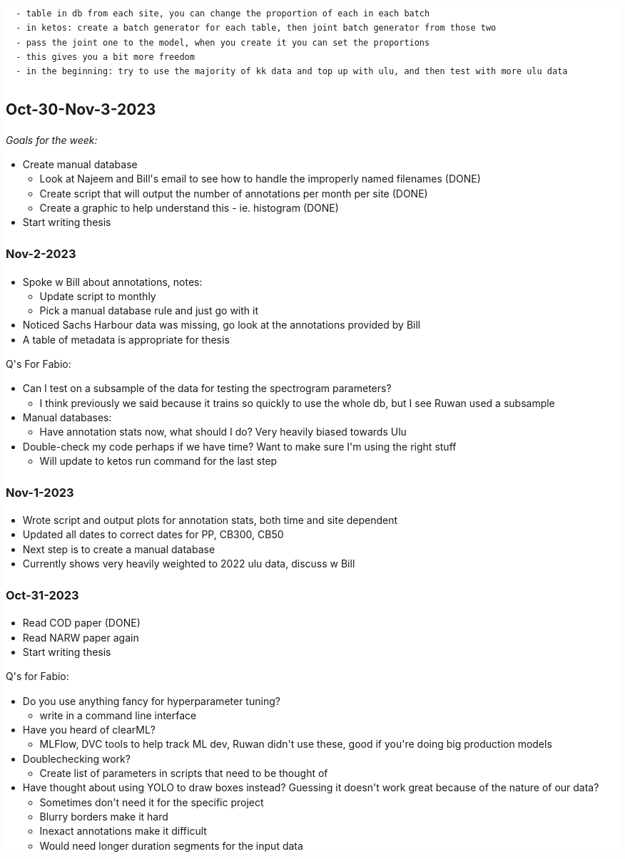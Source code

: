       - table in db from each site, you can change the proportion of each in each batch
      - in ketos: create a batch generator for each table, then joint batch generator from those two 
      - pass the joint one to the model, when you create it you can set the proportions
      - this gives you a bit more freedom 
      - in the beginning: try to use the majority of kk data and top up with ulu, and then test with more ulu data


## Oct-30-Nov-3-2023 ##

*Goals for the week:*
- Create manual database 
  - Look at Najeem and Bill's email to see how to handle the improperly named filenames (DONE)
  - Create script that will output the number of annotations per month per site (DONE)
  - Create a graphic to help understand this - ie. histogram (DONE)
- Start writing thesis

### Nov-2-2023 ###

- Spoke w Bill about annotations, notes: 
  - Update script to monthly 
  - Pick a manual database rule and just go with it 
- Noticed Sachs Harbour data was missing, go look at the annotations provided by Bill 
- A table of metadata is appropriate for thesis

Q's For Fabio: 
- Can I test on a subsample of the data for testing the spectrogram parameters? 
  - I think previously we said because it trains so quickly to use the whole db, but I see Ruwan used a subsample
- Manual databases:
  - Have annotation stats now, what should I do? Very heavily biased towards Ulu 
- Double-check my code perhaps if we have time? Want to make sure I'm using the right stuff
  - Will update to ketos run command for the last step

### Nov-1-2023 ###
- Wrote script and output plots for annotation stats, both time and site dependent 
- Updated all dates to correct dates for PP, CB300, CB50
- Next step is to create a manual database
- Currently shows very heavily weighted to 2022 ulu data, discuss w Bill

### Oct-31-2023 ###
- Read COD paper (DONE)
- Read NARW paper again
- Start writing thesis

Q's for Fabio: 
- Do you use anything fancy for hyperparameter tuning?
  - write in a command line interface 
- Have you heard of clearML? 
  - MLFlow, DVC tools to help track ML dev, Ruwan didn't use these, good if you're doing big production models
- Doublechecking work? 
  - Create list of parameters in scripts that need to be thought of 
- Have thought about using YOLO to draw boxes instead? Guessing it doesn't work great because of the nature of our data?
  - Sometimes don't need it for the specific project 
  - Blurry borders make it hard
  - Inexact annotations make it difficult 
  - Would need longer duration segments for the input data 
